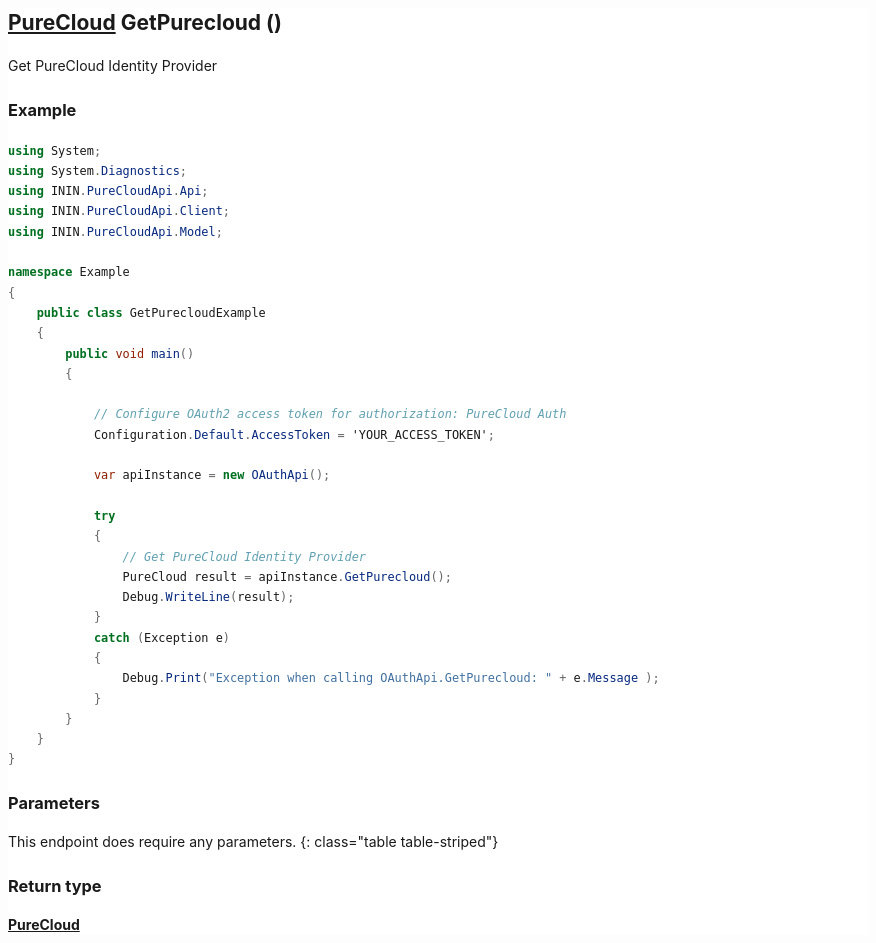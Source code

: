 <a name="getpurecloud"></a>

## [**PureCloud**](PureCloud.html) GetPurecloud ()

Get PureCloud Identity Provider



### Example
~~~csharp
using System;
using System.Diagnostics;
using ININ.PureCloudApi.Api;
using ININ.PureCloudApi.Client;
using ININ.PureCloudApi.Model;

namespace Example
{
    public class GetPurecloudExample
    {
        public void main()
        {
            
            // Configure OAuth2 access token for authorization: PureCloud Auth
            Configuration.Default.AccessToken = 'YOUR_ACCESS_TOKEN';

            var apiInstance = new OAuthApi();

            try
            {
                // Get PureCloud Identity Provider
                PureCloud result = apiInstance.GetPurecloud();
                Debug.WriteLine(result);
            }
            catch (Exception e)
            {
                Debug.Print("Exception when calling OAuthApi.GetPurecloud: " + e.Message );
            }
        }
    }
}
~~~

### Parameters
This endpoint does require any parameters.
{: class="table table-striped"}

### Return type

[**PureCloud**](PureCloud.html)

<a name="getsalesforce"></a>
